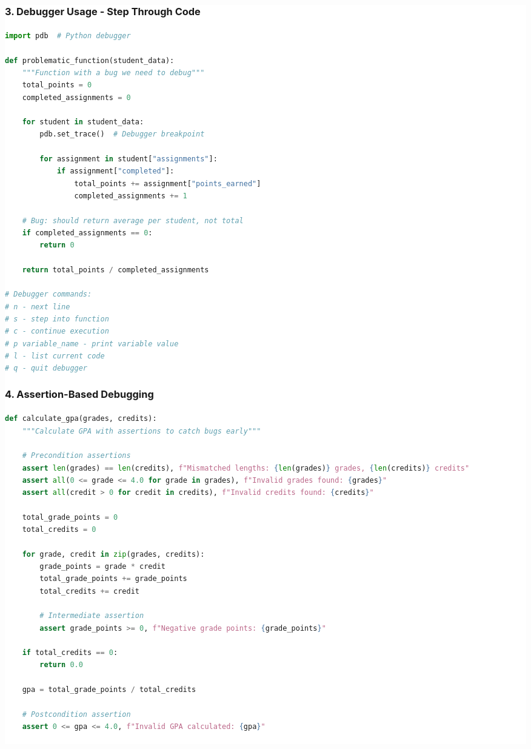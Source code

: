 ### 3. Debugger Usage - Step Through Code

```python
import pdb  # Python debugger

def problematic_function(student_data):
    """Function with a bug we need to debug"""
    total_points = 0
    completed_assignments = 0
    
    for student in student_data:
        pdb.set_trace()  # Debugger breakpoint
        
        for assignment in student["assignments"]:
            if assignment["completed"]:
                total_points += assignment["points_earned"]
                completed_assignments += 1
    
    # Bug: should return average per student, not total
    if completed_assignments == 0:
        return 0
    
    return total_points / completed_assignments

# Debugger commands:
# n - next line
# s - step into function
# c - continue execution
# p variable_name - print variable value
# l - list current code
# q - quit debugger
```

### 4. Assertion-Based Debugging

```python
def calculate_gpa(grades, credits):
    """Calculate GPA with assertions to catch bugs early"""
    
    # Precondition assertions
    assert len(grades) == len(credits), f"Mismatched lengths: {len(grades)} grades, {len(credits)} credits"
    assert all(0 <= grade <= 4.0 for grade in grades), f"Invalid grades found: {grades}"
    assert all(credit > 0 for credit in credits), f"Invalid credits found: {credits}"
    
    total_grade_points = 0
    total_credits = 0
    
    for grade, credit in zip(grades, credits):
        grade_points = grade * credit
        total_grade_points += grade_points
        total_credits += credit
        
        # Intermediate assertion
        assert grade_points >= 0, f"Negative grade points: {grade_points}"
    
    if total_credits == 0:
        return 0.0
    
    gpa = total_grade_points / total_credits
    
    # Postcondition assertion
    assert 0 <= gpa <= 4.0, f"Invalid GPA calculated: {gpa}"
    
```